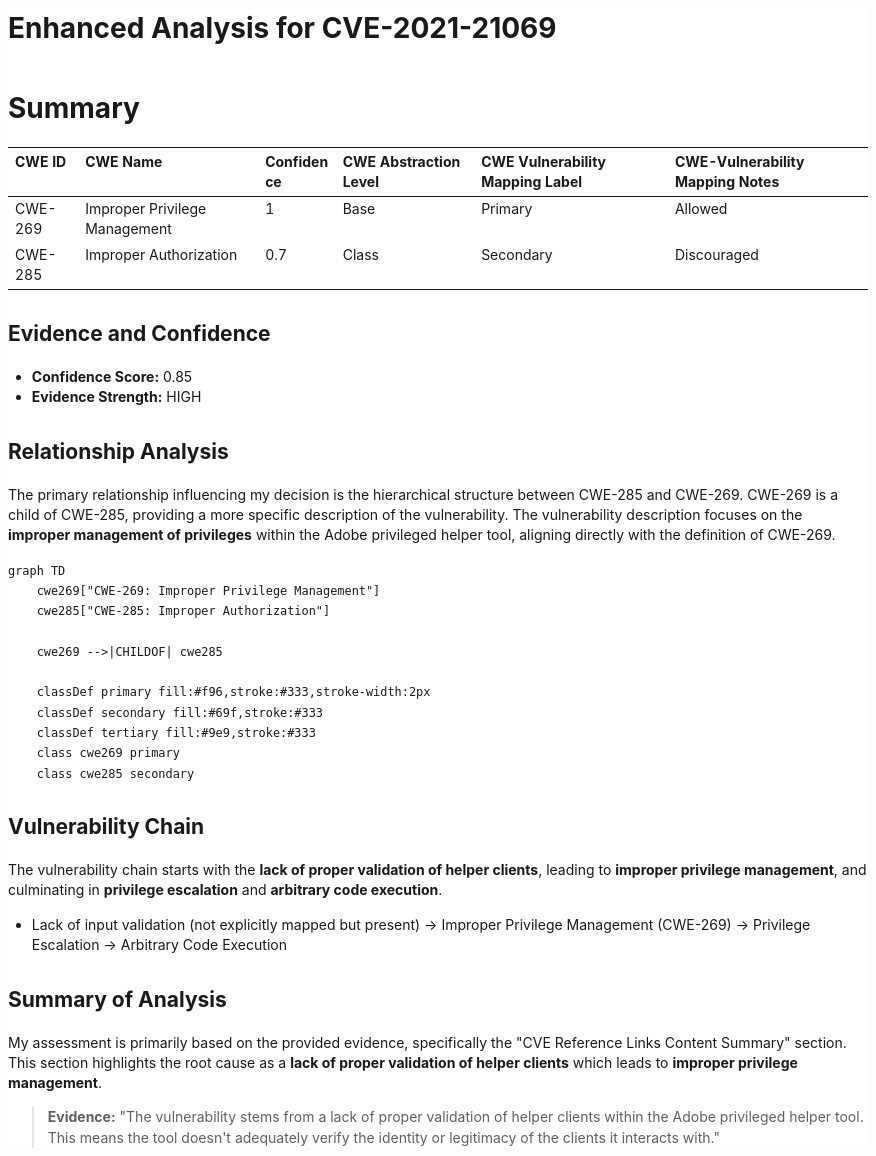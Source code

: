 # Enhanced Analysis for CVE-2021-21069

# Summary
| CWE ID  | CWE Name                                                                                                                                       | Confidence | CWE Abstraction Level | CWE Vulnerability Mapping Label | CWE-Vulnerability Mapping Notes |
| :-------- | :---------------------------------------------------------------------------------------------------------------------------------------------- | :---------- | :---------------------- | :-------------------------------- | :------------------------------ |
| CWE-269   | Improper Privilege Management                                                                                                                   | 1         | Base                    | Primary                           | Allowed                         |
| CWE-285   | Improper Authorization                                                                                                                          | 0.7         | Class                   | Secondary                         | Discouraged                     |

## Evidence and Confidence

*   **Confidence Score:** 0.85
*   **Evidence Strength:** HIGH

## Relationship Analysis
The primary relationship influencing my decision is the hierarchical structure between CWE-285 and CWE-269. CWE-269 is a child of CWE-285, providing a more specific description of the vulnerability. The vulnerability description focuses on the **improper management of privileges** within the Adobe privileged helper tool, aligning directly with the definition of CWE-269.

```mermaid
graph TD
    cwe269["CWE-269: Improper Privilege Management"]
    cwe285["CWE-285: Improper Authorization"]
    
    cwe269 -->|CHILDOF| cwe285
    
    classDef primary fill:#f96,stroke:#333,stroke-width:2px
    classDef secondary fill:#69f,stroke:#333
    classDef tertiary fill:#9e9,stroke:#333
    class cwe269 primary
    class cwe285 secondary
```

## Vulnerability Chain
The vulnerability chain starts with the **lack of proper validation of helper clients**, leading to **improper privilege management**, and culminating in **privilege escalation** and **arbitrary code execution**.
  - Lack of input validation (not explicitly mapped but present) -> Improper Privilege Management (CWE-269) -> Privilege Escalation -> Arbitrary Code Execution

## Summary of Analysis
My assessment is primarily based on the provided evidence, specifically the "CVE Reference Links Content Summary" section. This section highlights the root cause as a **lack of proper validation of helper clients** which leads to **improper privilege management**.

> **Evidence:** "The vulnerability stems from a lack of proper validation of helper clients within the Adobe privileged helper tool. This means the tool doesn't adequately verify the identity or legitimacy of the clients it interacts with."
